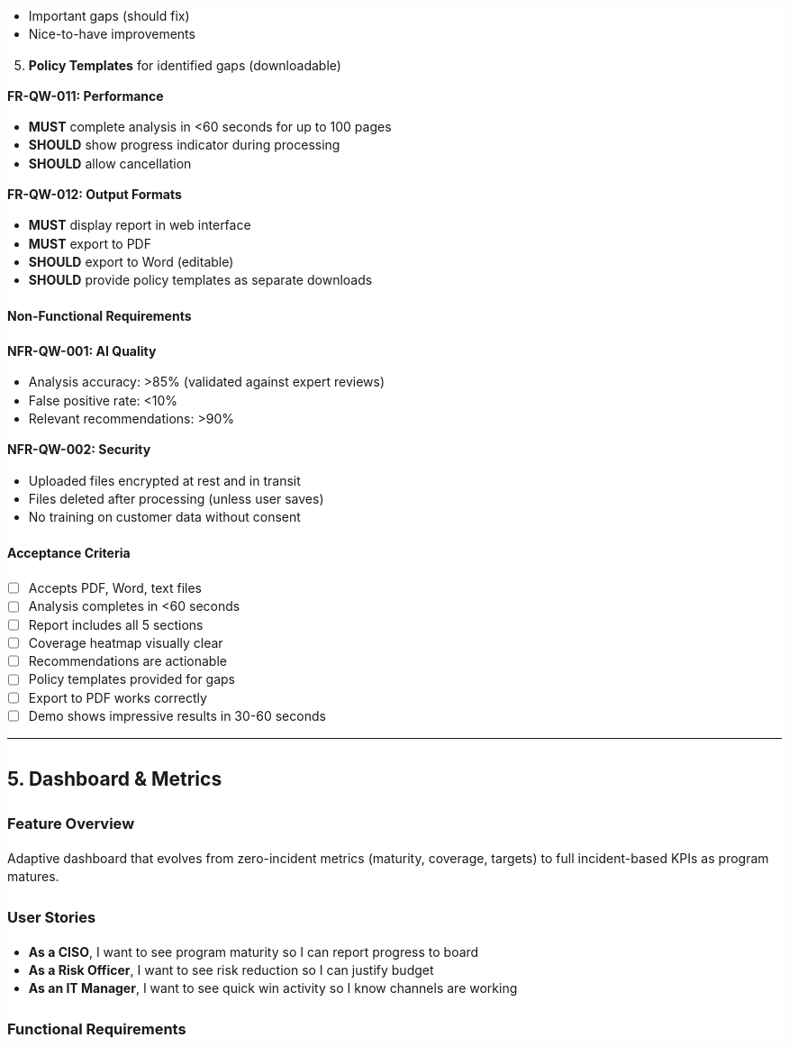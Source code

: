    - Important gaps (should fix)
   - Nice-to-have improvements
5. **Policy Templates** for identified gaps (downloadable)

**FR-QW-011: Performance**
- **MUST** complete analysis in <60 seconds for up to 100 pages
- **SHOULD** show progress indicator during processing
- **SHOULD** allow cancellation

**FR-QW-012: Output Formats**
- **MUST** display report in web interface
- **MUST** export to PDF
- **SHOULD** export to Word (editable)
- **SHOULD** provide policy templates as separate downloads

#### Non-Functional Requirements

**NFR-QW-001: AI Quality**
- Analysis accuracy: >85% (validated against expert reviews)
- False positive rate: <10%
- Relevant recommendations: >90%

**NFR-QW-002: Security**
- Uploaded files encrypted at rest and in transit
- Files deleted after processing (unless user saves)
- No training on customer data without consent

#### Acceptance Criteria
- [ ] Accepts PDF, Word, text files
- [ ] Analysis completes in <60 seconds
- [ ] Report includes all 5 sections
- [ ] Coverage heatmap visually clear
- [ ] Recommendations are actionable
- [ ] Policy templates provided for gaps
- [ ] Export to PDF works correctly
- [ ] Demo shows impressive results in 30-60 seconds

---

## 5. Dashboard & Metrics

### Feature Overview
Adaptive dashboard that evolves from zero-incident metrics (maturity, coverage, targets) to full incident-based KPIs as program matures.

### User Stories
- **As a CISO**, I want to see program maturity so I can report progress to board
- **As a Risk Officer**, I want to see risk reduction so I can justify budget
- **As an IT Manager**, I want to see quick win activity so I know channels are working

### Functional Requirements
